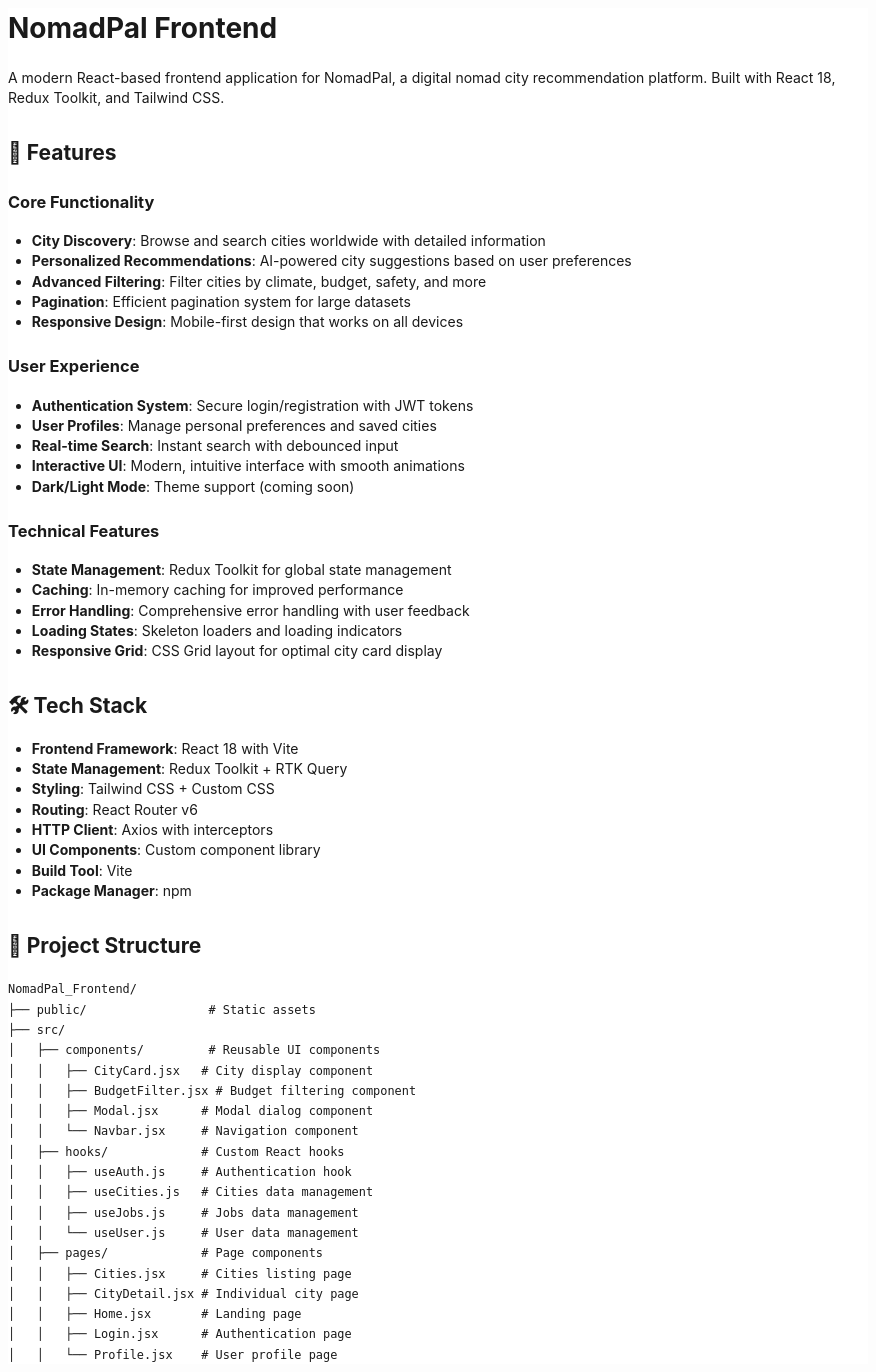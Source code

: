 # NomadPal Frontend

A modern React-based frontend application for NomadPal, a digital nomad city recommendation platform. Built with React 18, Redux Toolkit, and Tailwind CSS.

## 🚀 Features

### Core Functionality
- **City Discovery**: Browse and search cities worldwide with detailed information
- **Personalized Recommendations**: AI-powered city suggestions based on user preferences
- **Advanced Filtering**: Filter cities by climate, budget, safety, and more
- **Pagination**: Efficient pagination system for large datasets
- **Responsive Design**: Mobile-first design that works on all devices

### User Experience
- **Authentication System**: Secure login/registration with JWT tokens
- **User Profiles**: Manage personal preferences and saved cities
- **Real-time Search**: Instant search with debounced input
- **Interactive UI**: Modern, intuitive interface with smooth animations
- **Dark/Light Mode**: Theme support (coming soon)

### Technical Features
- **State Management**: Redux Toolkit for global state management
- **Caching**: In-memory caching for improved performance
- **Error Handling**: Comprehensive error handling with user feedback
- **Loading States**: Skeleton loaders and loading indicators
- **Responsive Grid**: CSS Grid layout for optimal city card display

## 🛠️ Tech Stack

- **Frontend Framework**: React 18 with Vite
- **State Management**: Redux Toolkit + RTK Query
- **Styling**: Tailwind CSS + Custom CSS
- **Routing**: React Router v6
- **HTTP Client**: Axios with interceptors
- **UI Components**: Custom component library
- **Build Tool**: Vite
- **Package Manager**: npm

## 📁 Project Structure

```
NomadPal_Frontend/
├── public/                 # Static assets
├── src/
│   ├── components/         # Reusable UI components
│   │   ├── CityCard.jsx   # City display component
│   │   ├── BudgetFilter.jsx # Budget filtering component
│   │   ├── Modal.jsx      # Modal dialog component
│   │   └── Navbar.jsx     # Navigation component
│   ├── hooks/             # Custom React hooks
│   │   ├── useAuth.js     # Authentication hook
│   │   ├── useCities.js   # Cities data management
│   │   ├── useJobs.js     # Jobs data management
│   │   └── useUser.js     # User data management
│   ├── pages/             # Page components
│   │   ├── Cities.jsx     # Cities listing page
│   │   ├── CityDetail.jsx # Individual city page
│   │   ├── Home.jsx       # Landing page
│   │   ├── Login.jsx      # Authentication page
│   │   └── Profile.jsx    # User profile page
```